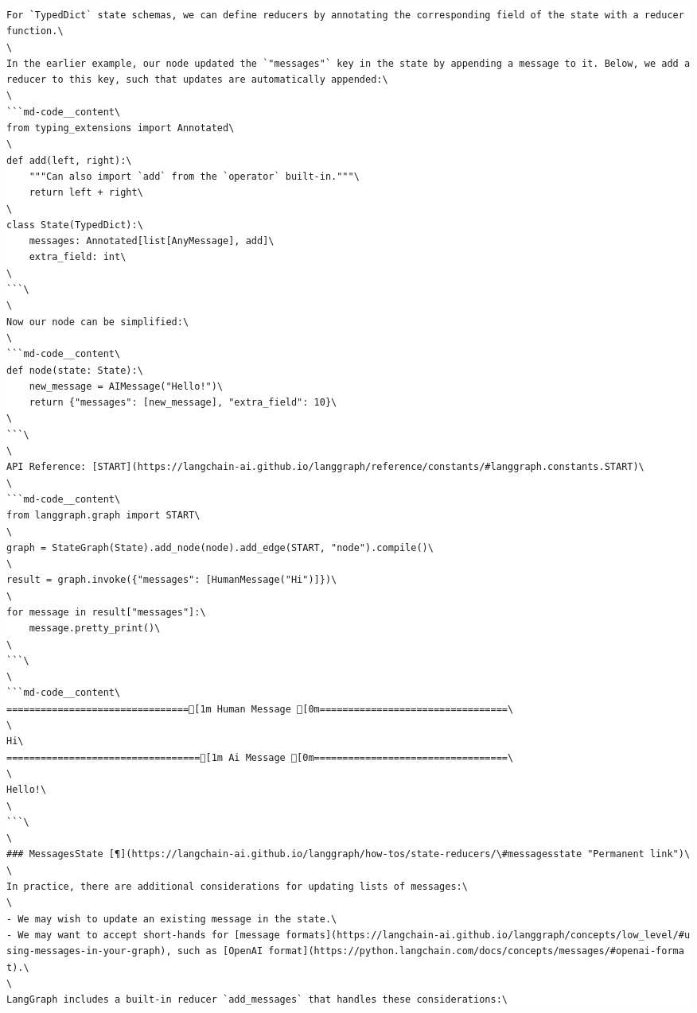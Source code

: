 ```md-code__content
For `TypedDict` state schemas, we can define reducers by annotating the corresponding field of the state with a reducer function.\
\
In the earlier example, our node updated the `"messages"` key in the state by appending a message to it. Below, we add a reducer to this key, such that updates are automatically appended:\
\
```md-code__content\
from typing_extensions import Annotated\
\
def add(left, right):\
    """Can also import `add` from the `operator` built-in."""\
    return left + right\
\
class State(TypedDict):\
    messages: Annotated[list[AnyMessage], add]\
    extra_field: int\
\
```\
\
Now our node can be simplified:\
\
```md-code__content\
def node(state: State):\
    new_message = AIMessage("Hello!")\
    return {"messages": [new_message], "extra_field": 10}\
\
```\
\
API Reference: [START](https://langchain-ai.github.io/langgraph/reference/constants/#langgraph.constants.START)\
\
```md-code__content\
from langgraph.graph import START\
\
graph = StateGraph(State).add_node(node).add_edge(START, "node").compile()\
\
result = graph.invoke({"messages": [HumanMessage("Hi")]})\
\
for message in result["messages"]:\
    message.pretty_print()\
\
```\
\
```md-code__content\
================================[1m Human Message [0m=================================\
\
Hi\
==================================[1m Ai Message [0m==================================\
\
Hello!\
\
```\
\
### MessagesState [¶](https://langchain-ai.github.io/langgraph/how-tos/state-reducers/\#messagesstate "Permanent link")\
\
In practice, there are additional considerations for updating lists of messages:\
\
- We may wish to update an existing message in the state.\
- We may want to accept short-hands for [message formats](https://langchain-ai.github.io/langgraph/concepts/low_level/#using-messages-in-your-graph), such as [OpenAI format](https://python.langchain.com/docs/concepts/messages/#openai-format).\
\
LangGraph includes a built-in reducer `add_messages` that handles these considerations:\
```
